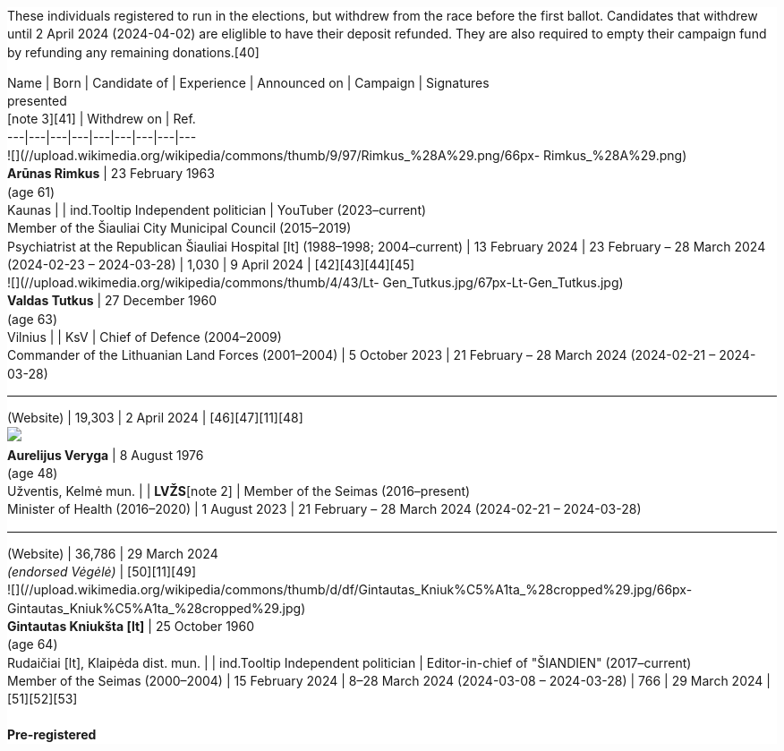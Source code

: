 These individuals registered to run in the elections, but withdrew from the
race before the first ballot. Candidates that withdrew until 2 April 2024
(2024-04-02) are eliglible to have their deposit refunded. They are also
required to empty their campaign fund by refunding any remaining
donations.[40]

Name  | Born  | Candidate of | Experience  | Announced on  | Campaign  | Signatures  
presented  
[note 3][41] | Withdrew on  | Ref.  
---|---|---|---|---|---|---|---|---  
![](//upload.wikimedia.org/wikipedia/commons/thumb/9/97/Rimkus_%28A%29.png/66px-
Rimkus_%28A%29.png)  
**Arūnas Rimkus** | 23 February 1963  
(age 61)  
Kaunas |  | ind.Tooltip Independent politician | YouTuber (2023–current)  
Member of the Šiauliai City Municipal Council (2015–2019)  
Psychiatrist at the Republican Šiauliai Hospital [lt] (1988–1998; 2004–current)  | 13 February 2024  | 23 February – 28 March 2024 (2024-02-23 – 2024-03-28) | 1,030  | 9 April 2024  | [42][43][44][45]  
![](//upload.wikimedia.org/wikipedia/commons/thumb/4/43/Lt-
Gen_Tutkus.jpg/67px-Lt-Gen_Tutkus.jpg)  
**Valdas Tutkus** | 27 December 1960  
(age 63)  
Vilnius |  | KsV | Chief of Defence (2004–2009)  
Commander of the Lithuanian Land Forces (2001–2004)  | 5 October 2023  | 21 February – 28 March 2024 (2024-02-21 – 2024-03-28)

* * *

(Website)  | 19,303  | 2 April 2024  | [46][47][11][48]  
![](//upload.wikimedia.org/wikipedia/commons/thumb/7/7a/1718797618390_20240618_VERYGA_Aurelijus_LT_006.jpg/78px-1718797618390_20240618_VERYGA_Aurelijus_LT_006.jpg)  
**Aurelijus Veryga** | 8 August 1976  
(age 48)  
Užventis, Kelmė mun. |  | **LVŽS**[note 2] | Member of the Seimas (2016–present)  
Minister of Health (2016–2020)  | 1 August 2023  | 21 February – 28 March 2024 (2024-02-21 – 2024-03-28)

* * *

(Website)  | 36,786  | 29 March 2024  
 _(endorsed Vėgėlė)_ | [50][11][49]  
![](//upload.wikimedia.org/wikipedia/commons/thumb/d/df/Gintautas_Kniuk%C5%A1ta_%28cropped%29.jpg/66px-
Gintautas_Kniuk%C5%A1ta_%28cropped%29.jpg)  
**Gintautas Kniukšta [lt]** | 25 October 1960  
(age 64)  
Rudaičiai [lt], Klaipėda dist. mun. |  | ind.Tooltip Independent politician | Editor-in-chief of "ŠIANDIEN" (2017–current)  
Member of the Seimas (2000–2004)  | 15 February 2024  | 8–28 March 2024 (2024-03-08 – 2024-03-28) | 766  | 29 March 2024  | [51][52][53]  
  
#### Pre-registered
